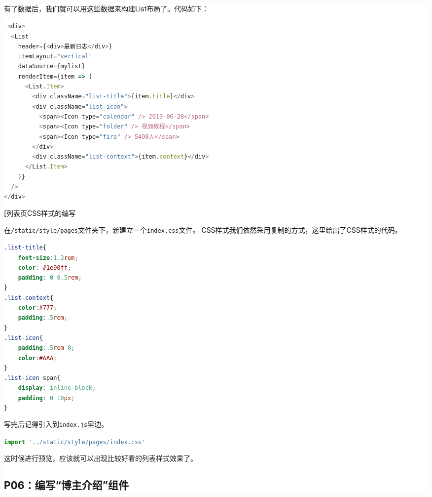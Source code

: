 有了数据后，我们就可以用这些数据来构建List布局了。代码如下：

```js
 <div>    
  <List
    header={<div>最新日志</div>}
    itemLayout="vertical"
    dataSource={mylist}
    renderItem={item => (
      <List.Item>
        <div className="list-title">{item.title}</div>
        <div className="list-icon">
          <span><Icon type="calendar" /> 2019-06-28</span>
          <span><Icon type="folder" /> 视频教程</span>
          <span><Icon type="fire" /> 5498人</span>
        </div>
        <div className="list-context">{item.context}</div>  
      </List.Item>
    )}
  />    
</div>
```

[列表页CSS样式的编写

在`/static/style/pages`文件夹下，新建立一个`index.css`文件。 CSS样式我们依然采用复制的方式，这里给出了CSS样式的代码。

```css
.list-title{
    font-size:1.3rem;
    color: #1e90ff;
    padding: 0 0.5rem;
}
.list-context{
    color:#777;
    padding:.5rem;
}
.list-icon{
    padding:.5rem 0;
    color:#AAA;
}
.list-icon span{
    display: inline-block;
    padding: 0 10px;
}
```

写完后记得引入到`index.js`里边。

```js
import '../static/style/pages/index.css'
```

这时候进行预览，应该就可以出现比较好看的列表样式效果了。

## P06：编写“博主介绍”组件
